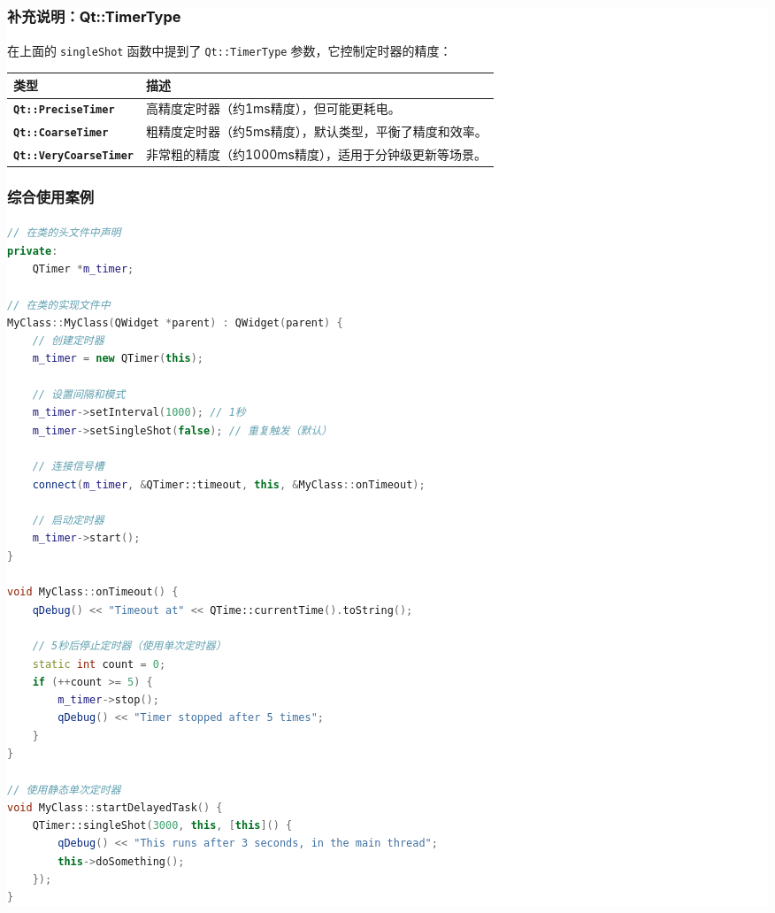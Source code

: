 



### 



### 补充说明：Qt::TimerType

在上面的 `singleShot` 函数中提到了 `Qt::TimerType` 参数，它控制定时器的精度：

| 类型                      | 描述                                                    |
| :------------------------ | :------------------------------------------------------ |
| **`Qt::PreciseTimer`**    | 高精度定时器（约1ms精度），但可能更耗电。               |
| **`Qt::CoarseTimer`**     | 粗精度定时器（约5ms精度），默认类型，平衡了精度和效率。 |
| **`Qt::VeryCoarseTimer`** | 非常粗的精度（约1000ms精度），适用于分钟级更新等场景。  |

### 综合使用案例

```cpp
// 在类的头文件中声明
private:
    QTimer *m_timer;

// 在类的实现文件中
MyClass::MyClass(QWidget *parent) : QWidget(parent) {
    // 创建定时器
    m_timer = new QTimer(this);
    
    // 设置间隔和模式
    m_timer->setInterval(1000); // 1秒
    m_timer->setSingleShot(false); // 重复触发（默认）
    
    // 连接信号槽
    connect(m_timer, &QTimer::timeout, this, &MyClass::onTimeout);
    
    // 启动定时器
    m_timer->start();
}

void MyClass::onTimeout() {
    qDebug() << "Timeout at" << QTime::currentTime().toString();
    
    // 5秒后停止定时器（使用单次定时器）
    static int count = 0;
    if (++count >= 5) {
        m_timer->stop();
        qDebug() << "Timer stopped after 5 times";
    }
}

// 使用静态单次定时器
void MyClass::startDelayedTask() {
    QTimer::singleShot(3000, this, [this]() {
        qDebug() << "This runs after 3 seconds, in the main thread";
        this->doSomething();
    });
}
```
